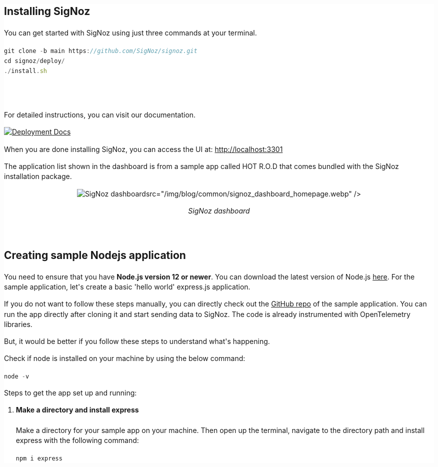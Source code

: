 <SignUps />

## Installing SigNoz

You can get started with SigNoz using just three commands at your terminal.

```jsx
git clone -b main https://github.com/SigNoz/signoz.git
cd signoz/deploy/
./install.sh
```
<br></br>

For detailed instructions, you can visit our documentation.

[![Deployment Docs](/img/blog/common/deploy_docker_documentation.webp)](https://signoz.io/docs/install/)

When you are done installing SigNoz, you can access the UI at: [http://localhost:3301](http://localhost:3301)

The application list shown in the dashboard is from a sample app called HOT R.O.D that comes bundled with the SigNoz installation package.

<figure data-zoomable align='center'>
    <img className="box-shadowed-image"
  alt="SigNoz dashboard"
  
  src="/img/blog/common/signoz_dashboard_homepage.webp"
  />
<figcaption><i>SigNoz dashboard</i></figcaption>
  </figure>
<br/>


## Creating sample Nodejs application

You need to ensure that you have **Node.js version 12 or newer**. You can download the latest version of Node.js [here](https://nodejs.org/en/download/). For the sample application, let's create a basic 'hello world' express.js application.

If you do not want to follow these steps manually, you can directly check out the <a href="https://github.com/SigNoz/sample-nodejs-app" rel="noopener noreferrer nofollow" target="_blank">GitHub repo</a> of the sample application. You can run the app directly after cloning it and start sending data to SigNoz. The code is already instrumented with OpenTelemetry libraries.

But, it would be better if you follow these steps to understand what's happening.

Check if node is installed on your machine by using the below command:

```jsx
node -v
```

Steps to get the app set up and running:

1. **Make a directory and install express**<br></br>
   Make a directory for your sample app on your machine. Then open up the terminal, navigate to the directory path and install express with the following command:
   ```
   npm i express
   ```
